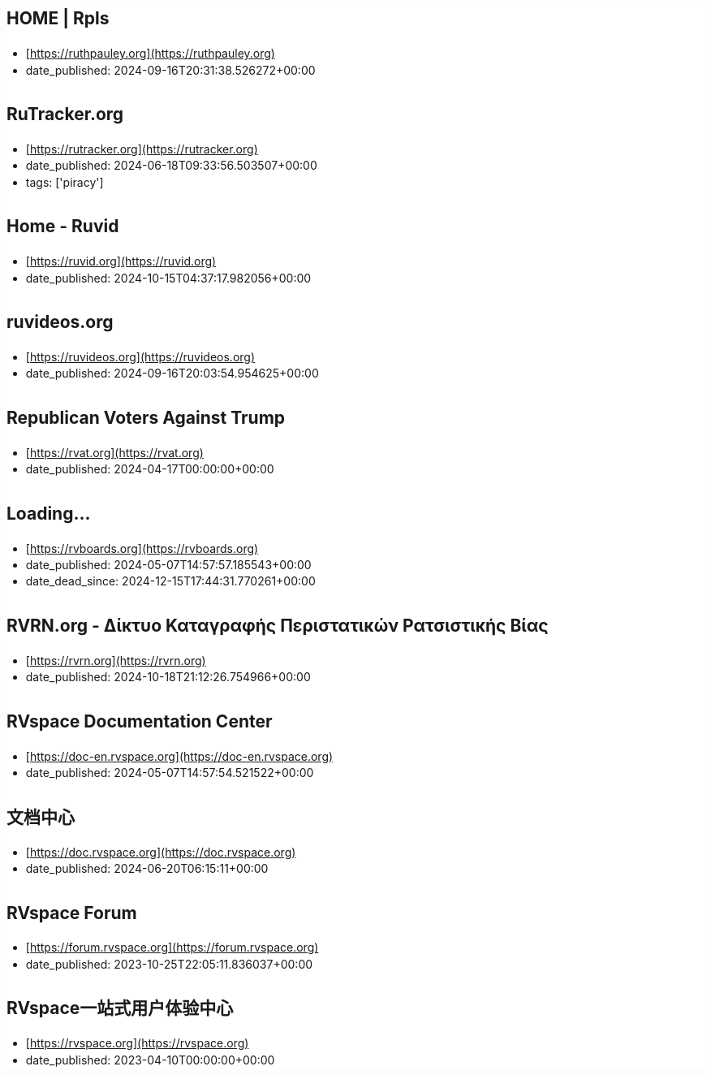  ## HOME | Rpls
 - [https://ruthpauley.org](https://ruthpauley.org)
 - date_published: 2024-09-16T20:31:38.526272+00:00

 ## RuTracker.org
 - [https://rutracker.org](https://rutracker.org)
 - date_published: 2024-06-18T09:33:56.503507+00:00
 - tags: ['piracy']

 ## Home - Ruvid
 - [https://ruvid.org](https://ruvid.org)
 - date_published: 2024-10-15T04:37:17.982056+00:00

 ## ruvideos.org
 - [https://ruvideos.org](https://ruvideos.org)
 - date_published: 2024-09-16T20:03:54.954625+00:00

 ## Republican Voters Against Trump
 - [https://rvat.org](https://rvat.org)
 - date_published: 2024-04-17T00:00:00+00:00

 ## Loading...
 - [https://rvboards.org](https://rvboards.org)
 - date_published: 2024-05-07T14:57:57.185543+00:00
 - date_dead_since: 2024-12-15T17:44:31.770261+00:00

 ## RVRN.org - Δίκτυο Καταγραφής Περιστατικών Ρατσιστικής Βίας
 - [https://rvrn.org](https://rvrn.org)
 - date_published: 2024-10-18T21:12:26.754966+00:00

 ## RVspace Documentation Center
 - [https://doc-en.rvspace.org](https://doc-en.rvspace.org)
 - date_published: 2024-05-07T14:57:54.521522+00:00

 ## 文档中心
 - [https://doc.rvspace.org](https://doc.rvspace.org)
 - date_published: 2024-06-20T06:15:11+00:00

 ## RVspace Forum
 - [https://forum.rvspace.org](https://forum.rvspace.org)
 - date_published: 2023-10-25T22:05:11.836037+00:00

 ## RVspace一站式用户体验中心
 - [https://rvspace.org](https://rvspace.org)
 - date_published: 2023-04-10T00:00:00+00:00
